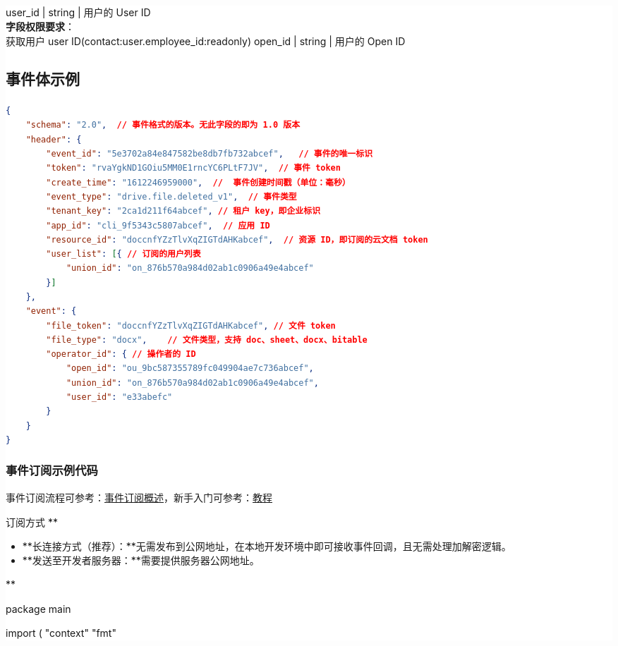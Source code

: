 user_id | string | 用户的 User ID  
**字段权限要求**：  
获取用户 user ID(contact:user.employee_id:readonly)
open_id | string | 用户的 Open ID

## 事件体示例

``` json
{
	"schema": "2.0",  // 事件格式的版本。无此字段的即为 1.0 版本
	"header": {
		"event_id": "5e3702a84e847582be8db7fb732abcef",   // 事件的唯一标识
		"token": "rvaYgkND1GOiu5MM0E1rncYC6PLtF7JV",  // 事件 token
		"create_time": "1612246959000",  //  事件创建时间戳（单位：毫秒）
		"event_type": "drive.file.deleted_v1",  // 事件类型 
		"tenant_key": "2ca1d211f64abcef", // 租户 key，即企业标识 
		"app_id": "cli_9f5343c5807abcef",  // 应用 ID
		"resource_id": "doccnfYZzTlvXqZIGTdAHKabcef",  // 资源 ID，即订阅的云文档 token
		"user_list": [{	// 订阅的用户列表
			"union_id": "on_876b570a984d02ab1c0906a49e4abcef"
		}]
	},
	"event": {
		"file_token": "doccnfYZzTlvXqZIGTdAHKabcef", // 文件 token
		"file_type": "docx",	// 文件类型，支持 doc、sheet、docx、bitable
		"operator_id": { // 操作者的 ID
			"open_id": "ou_9bc587355789fc049904ae7c736abcef",
			"union_id": "on_876b570a984d02ab1c0906a49e4abcef",
			"user_id": "e33abefc"
		}
	}
}
```

### 事件订阅示例代码

事件订阅流程可参考：[事件订阅概述](https://open.feishu.cn/document/ukTMukTMukTM/uUTNz4SN1MjL1UzM)，新手入门可参考：[教程](https://open.feishu.cn/document/uAjLw4CM/uMzNwEjLzcDMx4yM3ATM/develop-an-echo-bot/introduction)

订阅方式
  **
    <ul class="md_render-table_solid md_render-table">
      <li>**长连接方式（推荐）：**无需发布到公网地址，在本地开发环境中即可接收事件回调，且无需处理加解密逻辑。</li>
      <li>**发送至开发者服务器：**需要提供服务器公网地址。</li>
    </ul>
  **

package main

import (
	"context"
	"fmt"
